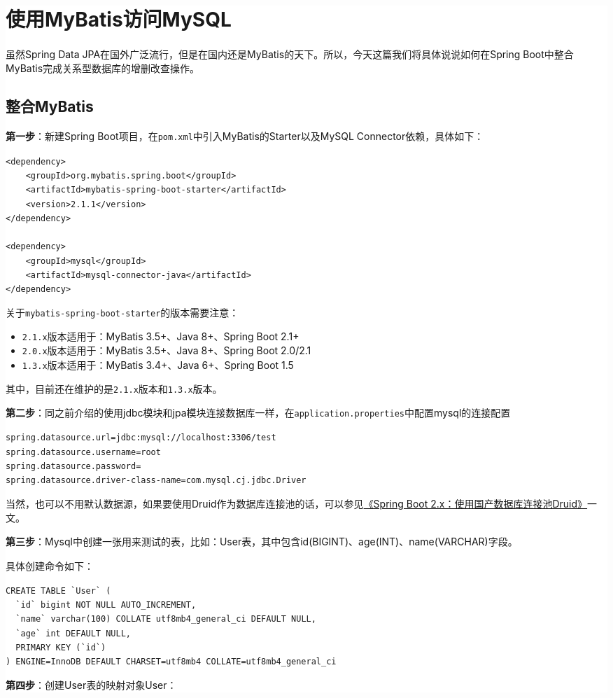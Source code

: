 # 使用MyBatis访问MySQL

虽然Spring Data JPA在国外广泛流行，但是在国内还是MyBatis的天下。所以，今天这篇我们将具体说说如何在Spring Boot中整合MyBatis完成关系型数据库的增删改查操作。

## 整合MyBatis

**第一步**：新建Spring Boot项目，在`pom.xml`中引入MyBatis的Starter以及MySQL Connector依赖，具体如下：

```
<dependency>
    <groupId>org.mybatis.spring.boot</groupId>
    <artifactId>mybatis-spring-boot-starter</artifactId>
    <version>2.1.1</version>
</dependency>

<dependency>
    <groupId>mysql</groupId>
    <artifactId>mysql-connector-java</artifactId>
</dependency>
```

关于`mybatis-spring-boot-starter`的版本需要注意：

- `2.1.x`版本适用于：MyBatis 3.5+、Java 8+、Spring Boot 2.1+
- `2.0.x`版本适用于：MyBatis 3.5+、Java 8+、Spring Boot 2.0/2.1
- `1.3.x`版本适用于：MyBatis 3.4+、Java 6+、Spring Boot 1.5

其中，目前还在维护的是`2.1.x`版本和`1.3.x`版本。

**第二步**：同之前介绍的使用jdbc模块和jpa模块连接数据库一样，在`application.properties`中配置mysql的连接配置

```
spring.datasource.url=jdbc:mysql://localhost:3306/test
spring.datasource.username=root
spring.datasource.password=
spring.datasource.driver-class-name=com.mysql.cj.jdbc.Driver
```

当然，也可以不用默认数据源，如果要使用Druid作为数据库连接池的话，可以参见[《Spring Boot 2.x：使用国产数据库连接池Druid》](http://blog.didispace.com/spring-boot-learning-21-3-3/)一文。

**第三步**：Mysql中创建一张用来测试的表，比如：User表，其中包含id(BIGINT)、age(INT)、name(VARCHAR)字段。

具体创建命令如下：

```
CREATE TABLE `User` (
  `id` bigint NOT NULL AUTO_INCREMENT,
  `name` varchar(100) COLLATE utf8mb4_general_ci DEFAULT NULL,
  `age` int DEFAULT NULL,
  PRIMARY KEY (`id`)
) ENGINE=InnoDB DEFAULT CHARSET=utf8mb4 COLLATE=utf8mb4_general_ci
```

**第四步**：创建User表的映射对象User：
